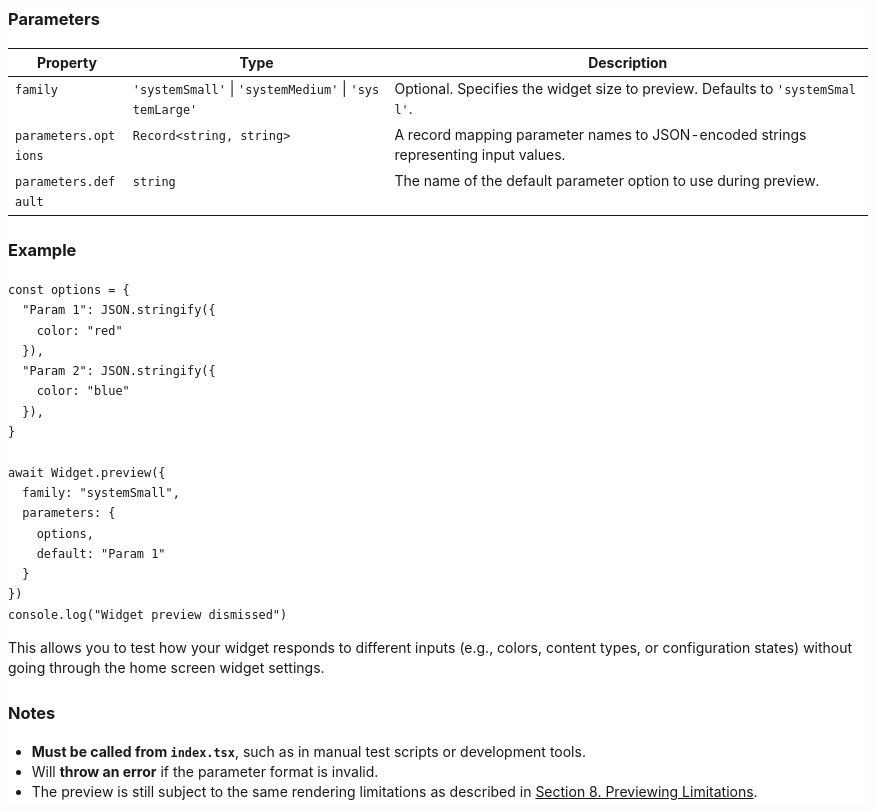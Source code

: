### Parameters

| Property             | Type                                                   | Description                                                                         |
| -------------------- | ------------------------------------------------------ | ----------------------------------------------------------------------------------- |
| `family`             | `'systemSmall'` \| `'systemMedium'` \| `'systemLarge'` | Optional. Specifies the widget size to preview. Defaults to `'systemSmall'`.        |
| `parameters.options` | `Record<string, string>`                               | A record mapping parameter names to JSON-encoded strings representing input values. |
| `parameters.default` | `string`                                               | The name of the default parameter option to use during preview.                     |

### Example

```tsx
const options = {
  "Param 1": JSON.stringify({
    color: "red"
  }),
  "Param 2": JSON.stringify({
    color: "blue"
  }),
}

await Widget.preview({
  family: "systemSmall",
  parameters: {
    options,
    default: "Param 1"
  }
})
console.log("Widget preview dismissed")
```

This allows you to test how your widget responds to different inputs (e.g., colors, content types, or configuration states) without going through the home screen widget settings.

### Notes

* **Must be called from `index.tsx`**, such as in manual test scripts or development tools.
* Will **throw an error** if the parameter format is invalid.
* The preview is still subject to the same rendering limitations as described in [Section 8. Previewing Limitations](#8-previewing-limitations).
